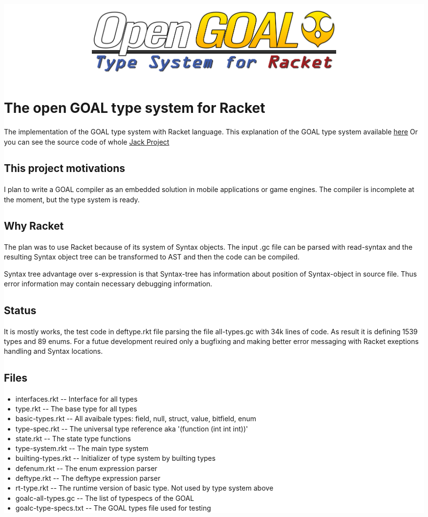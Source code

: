 
<p align="center">
  <img width="500" height="100%" src="./docs/img/logo-text-colored-new-ts.png">
</p>

# The open GOAL type system for Racket

The implementation of the GOAL type system with Racket language. This explanation of the GOAL type system available [here](https://open-goal.github.io/docs/reference/type_system) Or you can see the source code of whole [Jack Project](https://github.com/open-goal/jak-project)

## This project motivations

I plan to write a GOAL compiler as an embedded solution in mobile applications or game engines. The compiler is incomplete at the moment, but the type system is ready.

## Why Racket

The plan was to use Racket because of its system of Syntax objects. The input .gc file can be parsed with read-syntax and the resulting Syntax object tree can be transformed to AST and then the code can be compiled.

Syntax tree advantage over s-expression is that Syntax-tree has information about position of Syntax-object in source file. Thus error information may contain necessary debugging information.

## Status

It is mostly works, the test code in deftype.rkt file parsing the file all-types.gc with 34k lines of code. As result it is defining 1539 types and 89 enums. 
For a futue development reuired only a bugfixing and making better error messaging with Racket exeptions handling and Syntax locations.

## Files

- interfaces.rkt -- Interface for all types
- type.rkt -- The base type for all types
- basic-types.rkt -- All avaibale types: field, null, struct, value, bitfield, enum
- type-spec.rkt -- The universal type reference aka '(function (int int int))'
- state.rkt -- The state type functions
- type-system.rkt -- The main type system 
- builting-types.rkt -- Initializer of type system by builting types
- defenum.rkt -- The enum expression parser
- deftype.rkt -- The deftype expression parser
- rt-type.rkt -- The runtime version of basic type. Not used by type system above
- goalc-all-types.gc -- The list of typespecs of the GOAL
- goalc-type-specs.txt -- The GOAL types file used for testing

